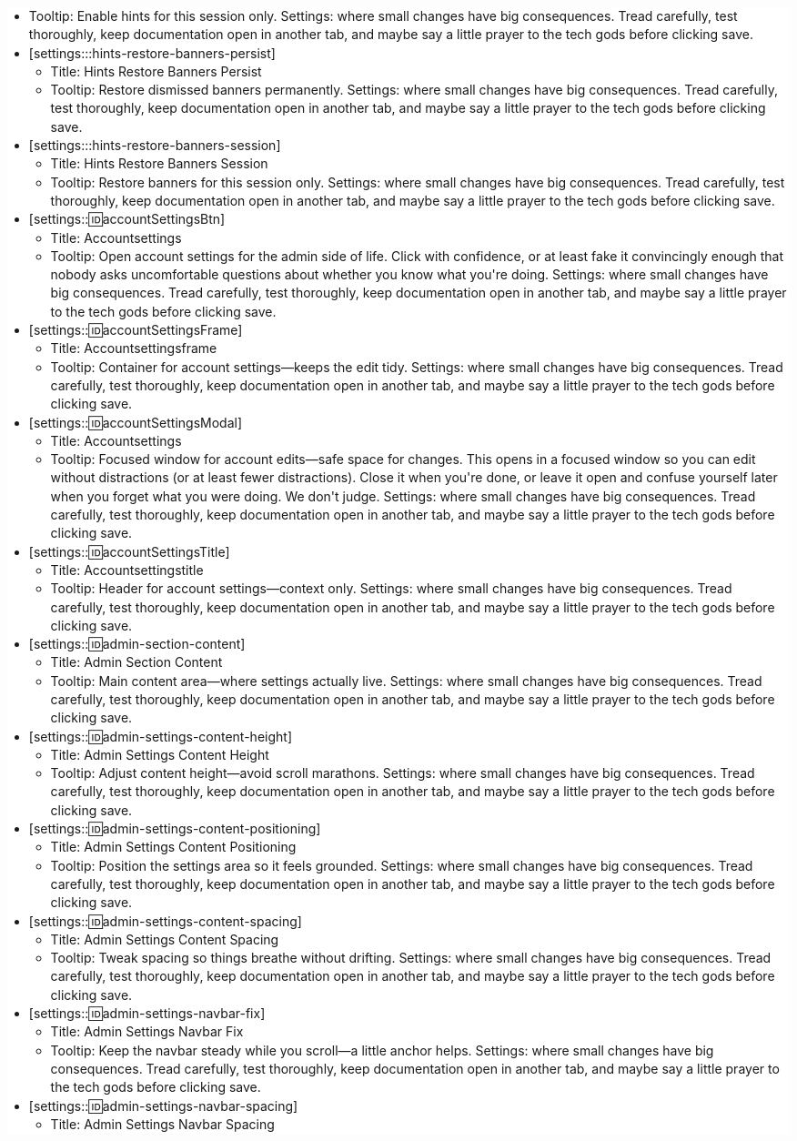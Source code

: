  - Tooltip: Enable hints for this session only. Settings: where small changes have big consequences. Tread carefully, test thoroughly, keep documentation open in another tab, and maybe say a little prayer to the tech gods before clicking save.
- [settings:::hints-restore-banners-persist]
  - Title: Hints Restore Banners Persist
  - Tooltip: Restore dismissed banners permanently. Settings: where small changes have big consequences. Tread carefully, test thoroughly, keep documentation open in another tab, and maybe say a little prayer to the tech gods before clicking save.
- [settings:::hints-restore-banners-session]
  - Title: Hints Restore Banners Session
  - Tooltip: Restore banners for this session only. Settings: where small changes have big consequences. Tread carefully, test thoroughly, keep documentation open in another tab, and maybe say a little prayer to the tech gods before clicking save.
- [settings:::id:accountSettingsBtn]
  - Title: Accountsettings
  - Tooltip: Open account settings for the admin side of life. Click with confidence, or at least fake it convincingly enough that nobody asks uncomfortable questions about whether you know what you're doing. Settings: where small changes have big consequences. Tread carefully, test thoroughly, keep documentation open in another tab, and maybe say a little prayer to the tech gods before clicking save.
- [settings:::id:accountSettingsFrame]
  - Title: Accountsettingsframe
  - Tooltip: Container for account settings—keeps the edit tidy. Settings: where small changes have big consequences. Tread carefully, test thoroughly, keep documentation open in another tab, and maybe say a little prayer to the tech gods before clicking save.
- [settings:::id:accountSettingsModal]
  - Title: Accountsettings
  - Tooltip: Focused window for account edits—safe space for changes. This opens in a focused window so you can edit without distractions (or at least fewer distractions). Close it when you're done, or leave it open and confuse yourself later when you forget what you were doing. We don't judge. Settings: where small changes have big consequences. Tread carefully, test thoroughly, keep documentation open in another tab, and maybe say a little prayer to the tech gods before clicking save.
- [settings:::id:accountSettingsTitle]
  - Title: Accountsettingstitle
  - Tooltip: Header for account settings—context only. Settings: where small changes have big consequences. Tread carefully, test thoroughly, keep documentation open in another tab, and maybe say a little prayer to the tech gods before clicking save.
- [settings:::id:admin-section-content]
  - Title: Admin Section Content
  - Tooltip: Main content area—where settings actually live. Settings: where small changes have big consequences. Tread carefully, test thoroughly, keep documentation open in another tab, and maybe say a little prayer to the tech gods before clicking save.
- [settings:::id:admin-settings-content-height]
  - Title: Admin Settings Content Height
  - Tooltip: Adjust content height—avoid scroll marathons. Settings: where small changes have big consequences. Tread carefully, test thoroughly, keep documentation open in another tab, and maybe say a little prayer to the tech gods before clicking save.
- [settings:::id:admin-settings-content-positioning]
  - Title: Admin Settings Content Positioning
  - Tooltip: Position the settings area so it feels grounded. Settings: where small changes have big consequences. Tread carefully, test thoroughly, keep documentation open in another tab, and maybe say a little prayer to the tech gods before clicking save.
- [settings:::id:admin-settings-content-spacing]
  - Title: Admin Settings Content Spacing
  - Tooltip: Tweak spacing so things breathe without drifting. Settings: where small changes have big consequences. Tread carefully, test thoroughly, keep documentation open in another tab, and maybe say a little prayer to the tech gods before clicking save.
- [settings:::id:admin-settings-navbar-fix]
  - Title: Admin Settings Navbar Fix
  - Tooltip: Keep the navbar steady while you scroll—a little anchor helps. Settings: where small changes have big consequences. Tread carefully, test thoroughly, keep documentation open in another tab, and maybe say a little prayer to the tech gods before clicking save.
- [settings:::id:admin-settings-navbar-spacing]
  - Title: Admin Settings Navbar Spacing